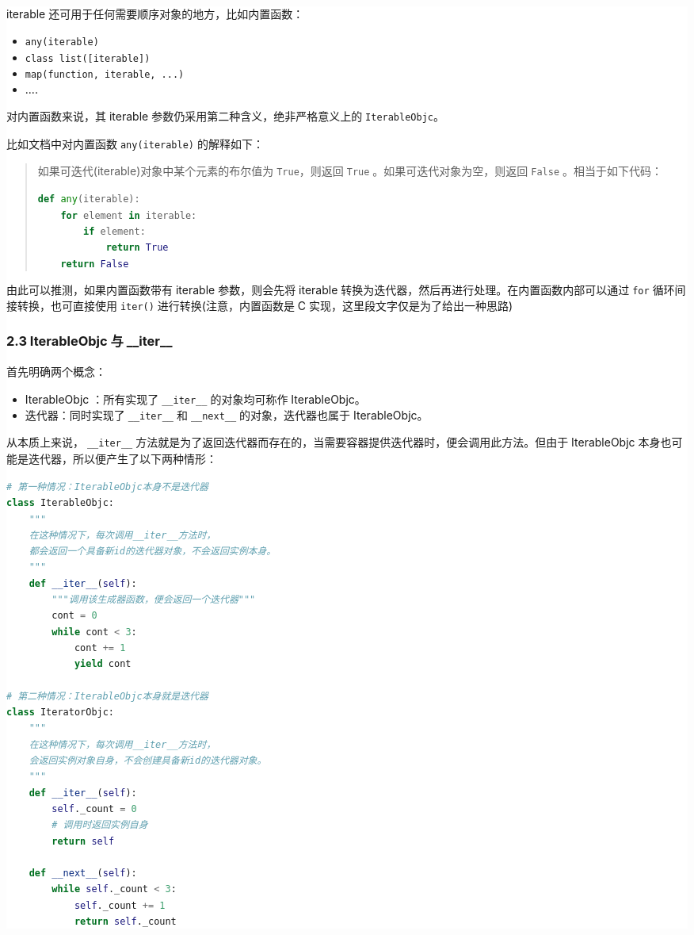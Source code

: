 iterable 还可用于任何需要顺序对象的地方，比如内置函数：

- `any(iterable)`
- `class list([iterable])`
- `map(function, iterable, ...)`
- ....

对内置函数来说，其 iterable 参数仍采用第二种含义，绝非严格意义上的 `IterableObjc`。

比如文档中对内置函数 `any(iterable)` 的解释如下：

> 如果可迭代(iterable)对象中某个元素的布尔值为 `True`，则返回 `True` 。如果可迭代对象为空，则返回 `False` 。相当于如下代码：
>
> ```python
> def any(iterable):
>     for element in iterable:
>         if element:
>             return True
>     return False
> ```

由此可以推测，如果内置函数带有 iterable 参数，则会先将 iterable 转换为迭代器，然后再进行处理。在内置函数内部可以通过 `for` 循环间接转换，也可直接使用 `iter()` 进行转换(注意，内置函数是 C 实现，这里段文字仅是为了给出一种思路)

### 2.3 IterableObjc 与 \_\_iter\_\_ 

首先明确两个概念：

- IterableObjc ：所有实现了 `__iter__` 的对象均可称作 IterableObjc。
- 迭代器：同时实现了 `__iter__` 和 `__next__` 的对象，迭代器也属于 IterableObjc。

从本质上来说， `__iter__` 方法就是为了返回迭代器而存在的，当需要容器提供迭代器时，便会调用此方法。但由于 IterableObjc 本身也可能是迭代器，所以便产生了以下两种情形：

```python
# 第一种情况：IterableObjc本身不是迭代器
class IterableObjc:
    """
    在这种情况下，每次调用__iter__方法时，
    都会返回一个具备新id的迭代器对象，不会返回实例本身。
    """
    def __iter__(self):
        """调用该生成器函数，便会返回一个迭代器"""
        cont = 0
        while cont < 3:
            cont += 1
            yield cont
            
# 第二种情况：IterableObjc本身就是迭代器
class IteratorObjc:
    """
    在这种情况下，每次调用__iter__方法时，
    会返回实例对象自身，不会创建具备新id的迭代器对象。
    """
    def __iter__(self):
        self._count = 0
        # 调用时返回实例自身
        return self

    def __next__(self):
        while self._count < 3:
            self._count += 1
            return self._count
```


[^1]: 语言参考 - [3.1. Objects, values and types](https://docs.python.org/3.7/reference/datamodel.html#objects-values-and-types)
[^2]: 标准库 8.4. [`collections.abc`](https://docs.python.org/3.6/library/collections.abc.html#module-collections.abc) — Abstract Base Classes for Containers
[^3]: [Iterables vs. Iterators vs. Generators](https://nvie.com/posts/iterators-vs-generators/) | [完全理解 Python 迭代对象、迭代器、生成器](http://python.jobbole.com/87805/)
[^4]: [Glossary 术语表](https://docs.python.org/3.7/glossary.html)
[^5]: [iter(*object*[, *sentinel*])](https://docs.python.org/3.7/library/functions.html#iter) 
[^6]: 语言参考 - [8.3. The `for` statement](https://docs.python.org/3.7/reference/compound_stmts.html#the-for-statement)
[^7]: 标准库 - [4.5. terator Types](https://docs.python.org/3.7/library/stdtypes.html#iterator-types)
[^8]: 语言参考 - [3.3.7. Emulating container types](https://docs.python.org/3.7/reference/datamodel.html#emulating-container-types)
[^9]: 语言参考 -[3.2. The standard type hierarchy](https://docs.python.org/3.7/reference/datamodel.html#the-standard-type-hierarchy)
[^10]: [Python迭代器，生成器--精华中的精华](https://www.cnblogs.com/deeper/p/7565571.html)